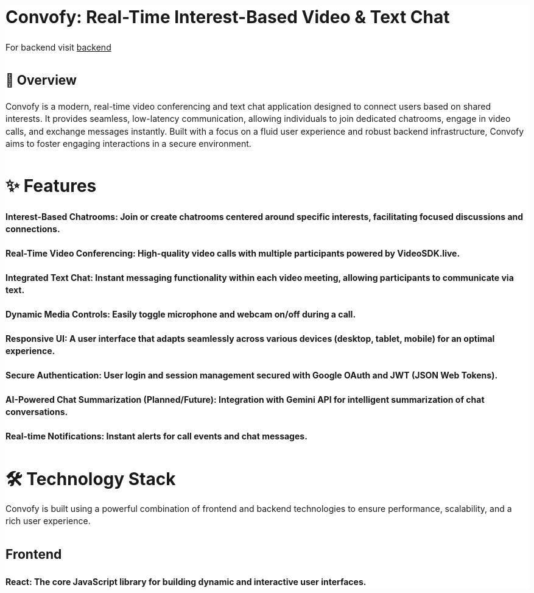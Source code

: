 # Convofy: Real-Time Interest-Based Video & Text Chat

For backend visit [backend](https://github.com/TRUMPiler/Convofy-backend)

## 🚀 Overview
Convofy is a modern, real-time video conferencing and text chat application designed to connect users based on shared interests. It provides seamless, low-latency communication, allowing individuals to join dedicated chatrooms, engage in video calls, and exchange messages instantly. Built with a focus on a fluid user experience and robust backend infrastructure, Convofy aims to foster engaging interactions in a secure environment.

# ✨ Features
#### Interest-Based Chatrooms: Join or create chatrooms centered around specific interests, facilitating focused discussions and connections.

#### Real-Time Video Conferencing: High-quality video calls with multiple participants powered by VideoSDK.live.

#### Integrated Text Chat: Instant messaging functionality within each video meeting, allowing participants to communicate via text.

#### Dynamic Media Controls: Easily toggle microphone and webcam on/off during a call.

#### Responsive UI: A user interface that adapts seamlessly across various devices (desktop, tablet, mobile) for an optimal experience.

#### Secure Authentication: User login and session management secured with Google OAuth and JWT (JSON Web Tokens).

#### AI-Powered Chat Summarization (Planned/Future): Integration with Gemini API for intelligent summarization of chat conversations.

#### Real-time Notifications: Instant alerts for call events and chat messages.

# 🛠️ Technology Stack
Convofy is built using a powerful combination of frontend and backend technologies to ensure performance, scalability, and a rich user experience.

## Frontend
#### React: The core JavaScript library for building dynamic and interactive user interfaces.
